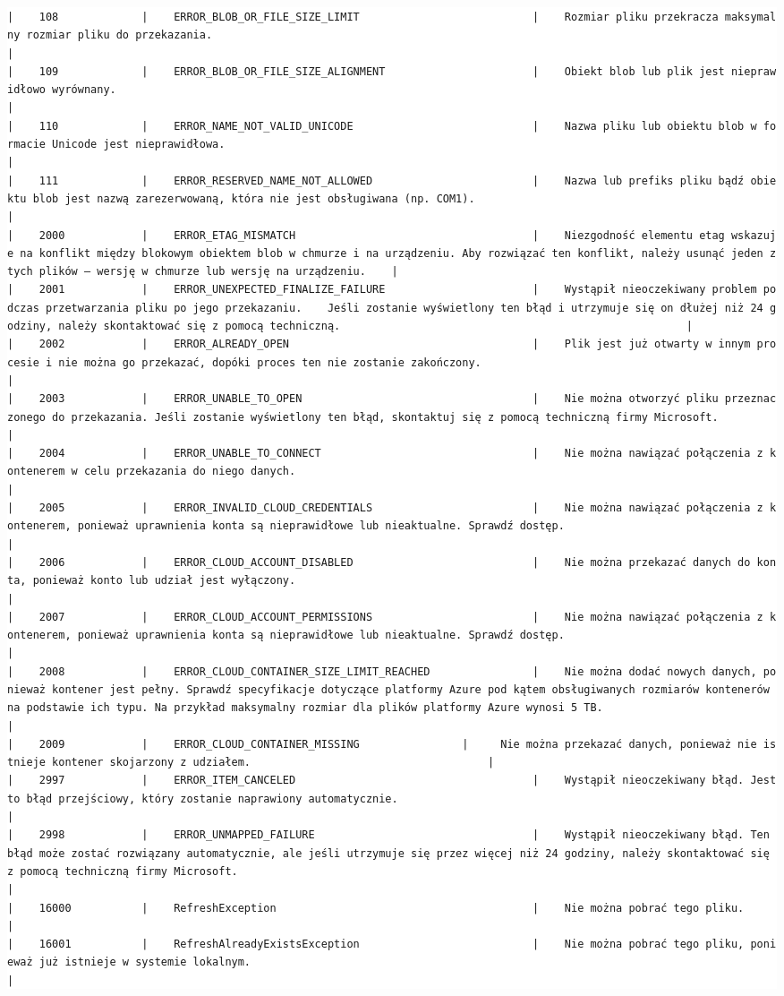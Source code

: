     |    108             |    ERROR_BLOB_OR_FILE_SIZE_LIMIT                           |    Rozmiar pliku przekracza maksymalny rozmiar pliku do przekazania.                                                                                                                                                                              |
    |    109             |    ERROR_BLOB_OR_FILE_SIZE_ALIGNMENT                       |    Obiekt blob lub plik jest nieprawidłowo wyrównany.                                                                                                                                                                                               |
    |    110             |    ERROR_NAME_NOT_VALID_UNICODE                            |    Nazwa pliku lub obiektu blob w formacie Unicode jest nieprawidłowa.                                                                                                                                                                                  |
    |    111             |    ERROR_RESERVED_NAME_NOT_ALLOWED                         |    Nazwa lub prefiks pliku bądź obiektu blob jest nazwą zarezerwowaną, która nie jest obsługiwana (np. COM1).                                                                                                                             |
    |    2000            |    ERROR_ETAG_MISMATCH                                     |    Niezgodność elementu etag wskazuje na konflikt między blokowym obiektem blob w chmurze i na urządzeniu. Aby rozwiązać ten konflikt, należy usunąć jeden z tych plików — wersję w chmurze lub wersję na urządzeniu.    |
    |    2001            |    ERROR_UNEXPECTED_FINALIZE_FAILURE                       |    Wystąpił nieoczekiwany problem podczas przetwarzania pliku po jego przekazaniu.    Jeśli zostanie wyświetlony ten błąd i utrzymuje się on dłużej niż 24 godziny, należy skontaktować się z pomocą techniczną.                                                      |
    |    2002            |    ERROR_ALREADY_OPEN                                      |    Plik jest już otwarty w innym procesie i nie można go przekazać, dopóki proces ten nie zostanie zakończony.                                                                                                                                       |
    |    2003            |    ERROR_UNABLE_TO_OPEN                                    |    Nie można otworzyć pliku przeznaczonego do przekazania. Jeśli zostanie wyświetlony ten błąd, skontaktuj się z pomocą techniczną firmy Microsoft.                                                                                                                                                |
    |    2004            |    ERROR_UNABLE_TO_CONNECT                                 |    Nie można nawiązać połączenia z kontenerem w celu przekazania do niego danych.                                                                                                                                                                             |
    |    2005            |    ERROR_INVALID_CLOUD_CREDENTIALS                         |    Nie można nawiązać połączenia z kontenerem, ponieważ uprawnienia konta są nieprawidłowe lub nieaktualne. Sprawdź dostęp.                                                                                                               |
    |    2006            |    ERROR_CLOUD_ACCOUNT_DISABLED                            |    Nie można przekazać danych do konta, ponieważ konto lub udział jest wyłączony.                                                                                                                                                            |
    |    2007            |    ERROR_CLOUD_ACCOUNT_PERMISSIONS                         |    Nie można nawiązać połączenia z kontenerem, ponieważ uprawnienia konta są nieprawidłowe lub nieaktualne. Sprawdź dostęp.                                                                                                               |
    |    2008            |    ERROR_CLOUD_CONTAINER_SIZE_LIMIT_REACHED                |    Nie można dodać nowych danych, ponieważ kontener jest pełny. Sprawdź specyfikacje dotyczące platformy Azure pod kątem obsługiwanych rozmiarów kontenerów na podstawie ich typu. Na przykład maksymalny rozmiar dla plików platformy Azure wynosi 5 TB.                                     |
    |    2009            |    ERROR_CLOUD_CONTAINER_MISSING                |     Nie można przekazać danych, ponieważ nie istnieje kontener skojarzony z udziałem.                                     |    
    |    2997            |    ERROR_ITEM_CANCELED                                     |    Wystąpił nieoczekiwany błąd. Jest to błąd przejściowy, który zostanie naprawiony automatycznie.                                                                           |
    |    2998            |    ERROR_UNMAPPED_FAILURE                                  |    Wystąpił nieoczekiwany błąd. Ten błąd może zostać rozwiązany automatycznie, ale jeśli utrzymuje się przez więcej niż 24 godziny, należy skontaktować się z pomocą techniczną firmy Microsoft.                                                                                                     |
    |    16000           |    RefreshException                                        |    Nie można pobrać tego pliku.                                                                                                                                                                                                        |
    |    16001           |    RefreshAlreadyExistsException                           |    Nie można pobrać tego pliku, ponieważ już istnieje w systemie lokalnym.                                                                                                                                                         |